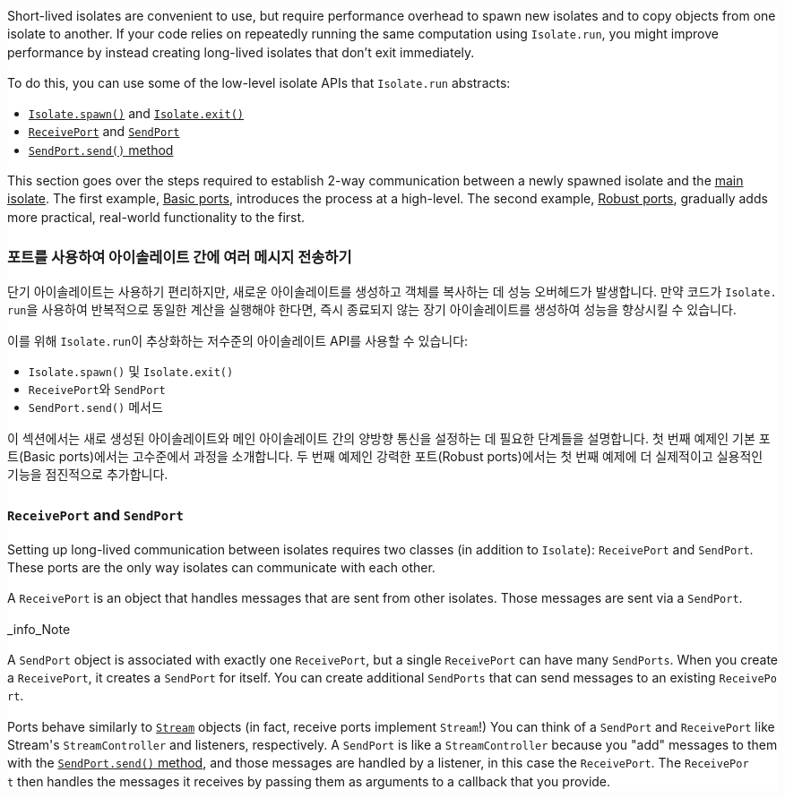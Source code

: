 Short-lived isolates are convenient to use, but require performance overhead to spawn new isolates and to copy objects from one isolate to another. If your code relies on repeatedly running the same computation using `Isolate.run`, you might improve performance by instead creating long-lived isolates that don’t exit immediately.

To do this, you can use some of the low-level isolate APIs that `Isolate.run` abstracts:

- [`Isolate.spawn()`](https://api.dart.dev/stable/dart-isolate/Isolate/spawn.html) and [`Isolate.exit()`](https://api.dart.dev/stable/dart-isolate/Isolate/exit.html)
- [`ReceivePort`](https://api.dart.dev/stable/dart-isolate/ReceivePort-class.html) and [`SendPort`](https://api.dart.dev/stable/dart-isolate/SendPort-class.html)
- [`SendPort.send()` method](https://api.dart.dev/stable/dart-isolate/SendPort/send.html)

This section goes over the steps required to establish 2-way communication between a newly spawned isolate and the [main isolate](https://dart.dev/language/concurrency#the-main-isolate). The first example, [Basic ports](https://dart.dev/language/isolates#basic-ports-example), introduces the process at a high-level. The second example, [Robust ports](https://dart.dev/language/isolates#robust-ports-example), gradually adds more practical, real-world functionality to the first.

### 포트를 사용하여 아이솔레이트 간에 여러 메시지 전송하기

단기 아이솔레이트는 사용하기 편리하지만, 새로운 아이솔레이트를 생성하고 객체를 복사하는 데 성능 오버헤드가 발생합니다. 만약 코드가 `Isolate.run`을 사용하여 반복적으로 동일한 계산을 실행해야 한다면, 즉시 종료되지 않는 장기 아이솔레이트를 생성하여 성능을 향상시킬 수 있습니다.

이를 위해 `Isolate.run`이 추상화하는 저수준의 아이솔레이트 API를 사용할 수 있습니다:

- `Isolate.spawn()` 및 `Isolate.exit()`
- `ReceivePort`와 `SendPort`
- `SendPort.send()` 메서드

이 섹션에서는 새로 생성된 아이솔레이트와 메인 아이솔레이트 간의 양방향 통신을 설정하는 데 필요한 단계들을 설명합니다. 첫 번째 예제인 기본 포트(Basic ports)에서는 고수준에서 과정을 소개합니다. 두 번째 예제인 강력한 포트(Robust ports)에서는 첫 번째 예제에 더 실제적이고 실용적인 기능을 점진적으로 추가합니다.

### `ReceivePort` and `SendPort`

Setting up long-lived communication between isolates requires two classes (in addition to `Isolate`): `ReceivePort` and `SendPort`. These ports are the only way isolates can communicate with each other.

A `ReceivePort` is an object that handles messages that are sent from other isolates. Those messages are sent via a `SendPort`.

_info_Note

A `SendPort` object is associated with exactly one `ReceivePort`, but a single `ReceivePort` can have many `SendPorts`. When you create a `ReceivePort`, it creates a `SendPort` for itself. You can create additional `SendPorts` that can send messages to an existing `ReceivePort`.

Ports behave similarly to [`Stream`](https://api.dart.dev/stable/dart-async/Stream-class.html) objects (in fact, receive ports implement `Stream`!) You can think of a `SendPort` and `ReceivePort` like Stream's `StreamController` and listeners, respectively. A `SendPort` is like a `StreamController` because you "add" messages to them with the [`SendPort.send()` method](https://api.dart.dev/stable/dart-isolate/SendPort/send.html), and those messages are handled by a listener, in this case the `ReceivePort`. The `ReceivePort` then handles the messages it receives by passing them as arguments to a callback that you provide.
